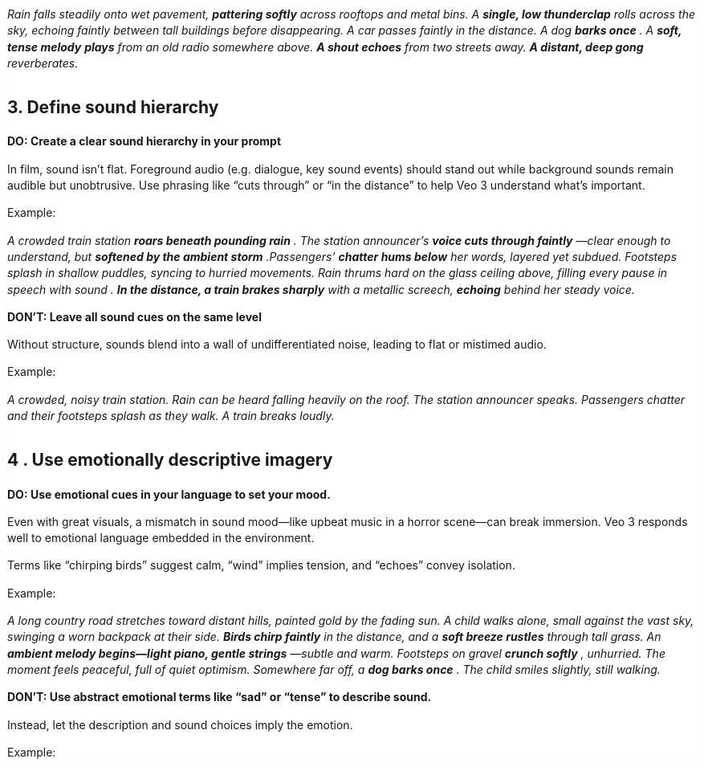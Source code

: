 _Rain_ _falls steadily onto wet pavement,_ **_pattering softly_** _across rooftops and metal bins. A_ **_single, low thunderclap_** _rolls across the sky, echoing faintly between tall buildings before disappearing. A car passes faintly in the distance. A dog_ **_barks once_** _. A_ **_soft, tense melody_** **_plays_** _from an old radio somewhere above._ **_A shout echoes_** _from two streets away._ **_A distant, deep gong_** _reverberates._

## **3\. Define sound hierarchy**

**DO: Create a clear sound hierarchy in your prompt**

In film, sound isn’t flat. Foreground audio (e.g. dialogue, key sound events) should stand out while background sounds remain audible but unobtrusive. Use phrasing like “cuts through” or “in the distance” to help Veo 3 understand what’s important.

Example:

_A crowded train station_ **_roars beneath pounding rain_** _._ _The station announcer’s_ **_voice cuts through faintly_** _—clear enough to understand, but_ **_softened by the ambient storm_** _.Passengers’_ **_chatter hums below_** _her words, layered yet subdued._ _Footsteps splash in shallow puddles,_ _syncing to hurried movements._ _Rain thrums hard_ _on the glass ceiling above,_ _filling every pause in speech with sound_ _._ **_In the distance, a train brakes sharply_** _with a metallic screech,_ **_echoing_** _behind her steady_ _voice._

**DON’T: Leave all sound cues on the same level**

Without structure, sounds blend into a wall of undifferentiated noise, leading to flat or mistimed audio.

Example:

_A crowded, noisy train station. Rain can be heard falling heavily on the roof. The station announcer speaks. Passengers chatter and their footsteps splash as they walk. A train breaks loudly._

## **4 . Use emotionally descriptive imagery**

**DO: Use emotional cues in your language to set your mood.**

Even with great visuals, a mismatch in sound mood—like upbeat music in a horror scene—can break immersion. Veo 3 responds well to emotional language embedded in the environment.

Terms like “chirping birds” suggest calm, “wind” implies tension, and “echoes” convey isolation.

Example:

_A long country road stretches toward distant hills, painted gold by the fading sun. A child walks alone, small against the vast sky, swinging a worn backpack at their side._ **_Birds chirp faintly_** _in the distance, and a_ **_soft breeze rustles_** _through tall grass. An_ **_ambient melody begins—light piano, gentle strings_** _—subtle and warm. Footsteps on gravel_ **_crunch softly_** _, unhurried. The moment feels peaceful, full of quiet optimism. Somewhere far off, a_ **_dog barks once_** _. The child smiles slightly, still walking._

**DON’T: Use abstract emotional terms like “sad” or “tense” to describe sound.**

Instead, let the description and sound choices imply the emotion.

Example:
